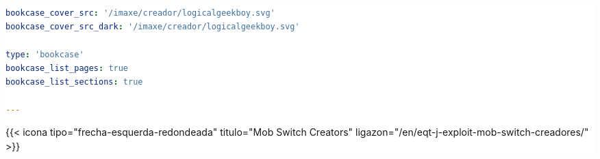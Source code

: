 ```yaml
bookcase_cover_src: '/imaxe/creador/logicalgeekboy.svg'
bookcase_cover_src_dark: '/imaxe/creador/logicalgeekboy.svg'

type: 'bookcase'
bookcase_list_pages: true
bookcase_list_sections: true

---
```


{{< icona tipo="frecha-esquerda-redondeada" titulo="Mob Switch Creators" ligazon="/en/eqt-j-exploit-mob-switch-creadores/" >}}
